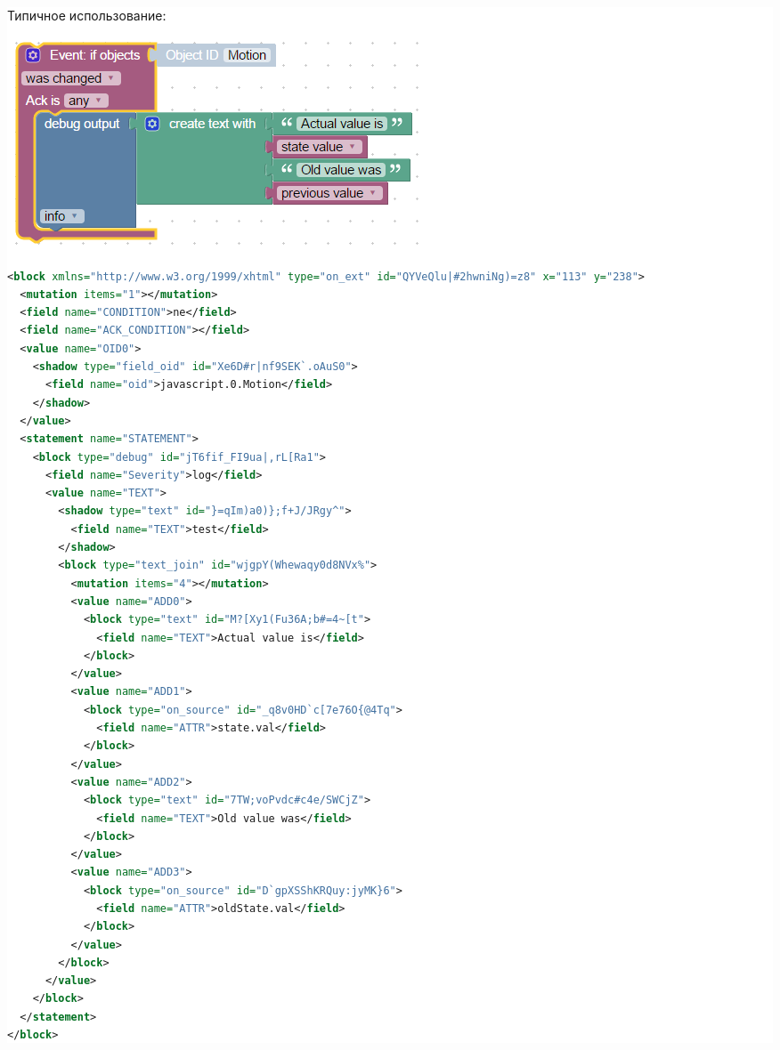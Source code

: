 Типичное использование:

![Информация о триггере](../../../de/adapterref/iobroker.javascript/img/trigger_object_id_1_en.png)

```xml 
<block xmlns="http://www.w3.org/1999/xhtml" type="on_ext" id="QYVeQlu|#2hwniNg)=z8" x="113" y="238">
  <mutation items="1"></mutation>
  <field name="CONDITION">ne</field>
  <field name="ACK_CONDITION"></field>
  <value name="OID0">
    <shadow type="field_oid" id="Xe6D#r|nf9SEK`.oAuS0">
      <field name="oid">javascript.0.Motion</field>
    </shadow>
  </value>
  <statement name="STATEMENT">
    <block type="debug" id="jT6fif_FI9ua|,rL[Ra1">
      <field name="Severity">log</field>
      <value name="TEXT">
        <shadow type="text" id="}=qIm)a0)};f+J/JRgy^">
          <field name="TEXT">test</field>
        </shadow>
        <block type="text_join" id="wjgpY(Whewaqy0d8NVx%">
          <mutation items="4"></mutation>
          <value name="ADD0">
            <block type="text" id="M?[Xy1(Fu36A;b#=4~[t">
              <field name="TEXT">Actual value is</field>
            </block>
          </value>
          <value name="ADD1">
            <block type="on_source" id="_q8v0HD`c[7e76O{@4Tq">
              <field name="ATTR">state.val</field>
            </block>
          </value>
          <value name="ADD2">
            <block type="text" id="7TW;voPvdc#c4e/SWCjZ">
              <field name="TEXT">Old value was</field>
            </block>
          </value>
          <value name="ADD3">
            <block type="on_source" id="D`gpXSShKRQuy:jyMK}6">
              <field name="ATTR">oldState.val</field>
            </block>
          </value>
        </block>
      </value>
    </block>
  </statement>
</block>
```
